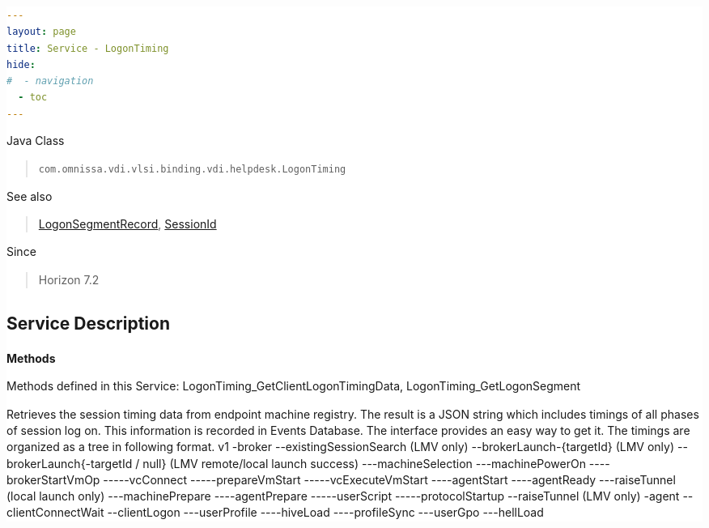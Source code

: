 ```yaml
---
layout: page
title: Service - LogonTiming
hide:
#  - navigation
  - toc
---
```








Java Class
> `com.omnissa.vdi.vlsi.binding.vdi.helpdesk.LogonTiming`

See also
> [LogonSegmentRecord](vdi.helpdesk.LogonTiming.LogonSegmentRecord.md), [SessionId](vdi.entity.SessionId.md)

Since
> Horizon 7.2





## Service Description

**Methods**

Methods defined in this Service:
LogonTiming_GetClientLogonTimingData, LogonTiming_GetLogonSegment




Retrieves the session timing data from endpoint machine registry. The result is a JSON string which includes timings of all phases of session log on. This information is recorded in Events Database. The interface provides an easy way to get it.
The timings are organized as a tree in following format.
v1
-broker
\--existingSessionSearch (LMV only)
\--brokerLaunch-{targetId} (LMV only)
\--brokerLaunch{-targetId / null} (LMV remote/local launch success)
\---machineSelection
\---machinePowerOn
\----brokerStartVmOp
\-----vcConnect
\-----prepareVmStart
\-----vcExecuteVmStart
\----agentStart
\----agentReady
\---raiseTunnel (local launch only)
\---machinePrepare
\----agentPrepare
\-----userScript
\-----protocolStartup
\--raiseTunnel (LMV only)
-agent
\--clientConnectWait
\--clientLogon
\---userProfile
\----hiveLoad
\----profileSync
\---userGpo
\---hellLoad